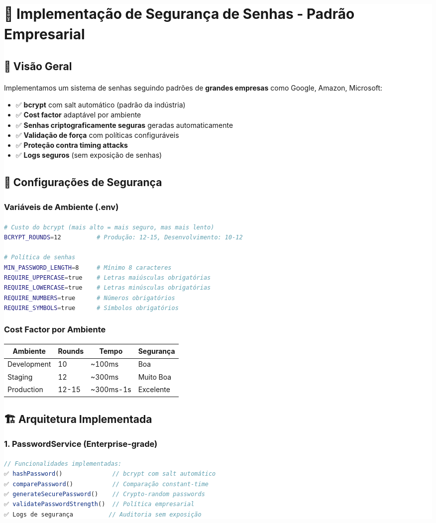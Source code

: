 # 🔐 Implementação de Segurança de Senhas - Padrão Empresarial

## 🎯 **Visão Geral**

Implementamos um sistema de senhas seguindo padrões de **grandes empresas** como Google, Amazon, Microsoft:

- ✅ **bcrypt** com salt automático (padrão da indústria)
- ✅ **Cost factor** adaptável por ambiente
- ✅ **Senhas criptograficamente seguras** geradas automaticamente
- ✅ **Validação de força** com políticas configuráveis
- ✅ **Proteção contra timing attacks**
- ✅ **Logs seguros** (sem exposição de senhas)

## 🔧 **Configurações de Segurança**

### **Variáveis de Ambiente (.env)**

```bash
# Custo do bcrypt (mais alto = mais seguro, mas mais lento)
BCRYPT_ROUNDS=12          # Produção: 12-15, Desenvolvimento: 10-12

# Política de senhas
MIN_PASSWORD_LENGTH=8     # Mínimo 8 caracteres
REQUIRE_UPPERCASE=true    # Letras maiúsculas obrigatórias
REQUIRE_LOWERCASE=true    # Letras minúsculas obrigatórias
REQUIRE_NUMBERS=true      # Números obrigatórios
REQUIRE_SYMBOLS=true      # Símbolos obrigatórios
```

### **Cost Factor por Ambiente**

| Ambiente    | Rounds | Tempo     | Segurança |
| ----------- | ------ | --------- | --------- |
| Development | 10     | ~100ms    | Boa       |
| Staging     | 12     | ~300ms    | Muito Boa |
| Production  | 12-15  | ~300ms-1s | Excelente |

## 🏗️ **Arquitetura Implementada**

### **1. PasswordService (Enterprise-grade)**

```typescript
// Funcionalidades implementadas:
✅ hashPassword()              // bcrypt com salt automático
✅ comparePassword()           // Comparação constant-time
✅ generateSecurePassword()    // Crypto-random passwords
✅ validatePasswordStrength()  // Política empresarial
✅ Logs de segurança          // Auditoria sem exposição
```
